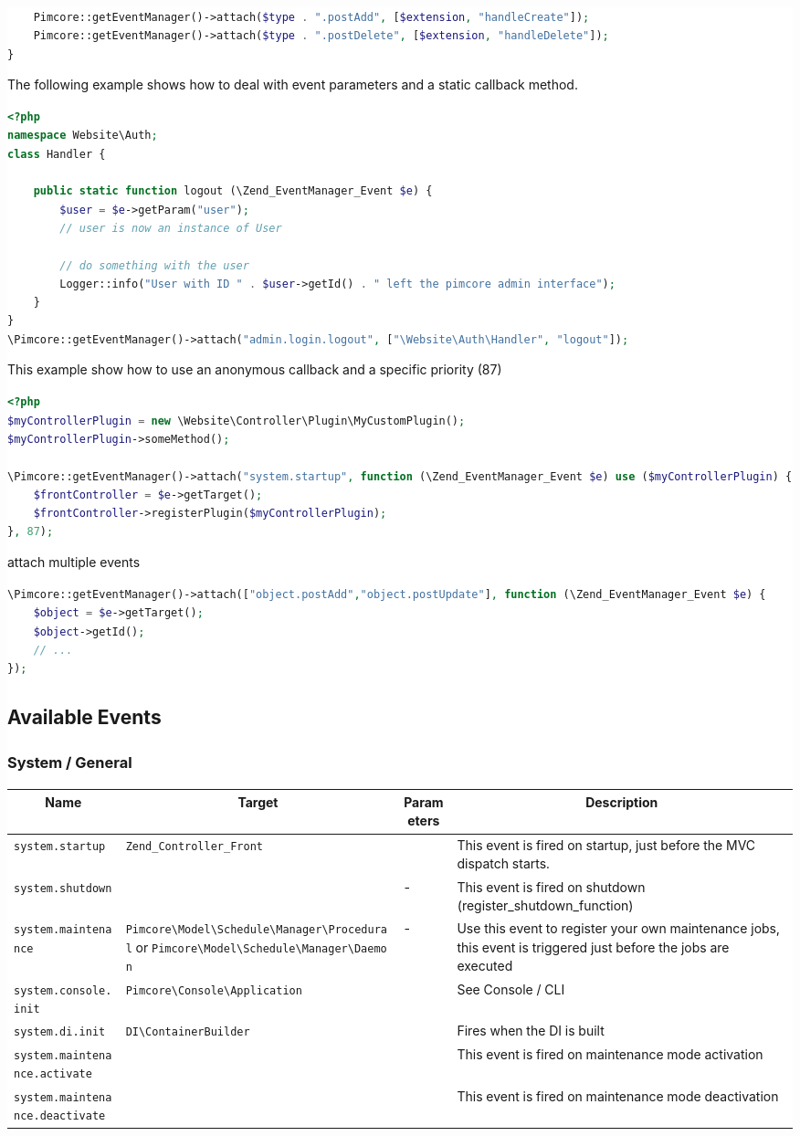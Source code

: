 ```php
    Pimcore::getEventManager()->attach($type . ".postAdd", [$extension, "handleCreate"]);
    Pimcore::getEventManager()->attach($type . ".postDelete", [$extension, "handleDelete"]);
}
```


The following example shows how to deal with event parameters and a static callback method.
```php
<?php
namespace Website\Auth;
class Handler {
     
    public static function logout (\Zend_EventManager_Event $e) {
        $user = $e->getParam("user");
        // user is now an instance of User
         
        // do something with the user
        Logger::info("User with ID " . $user->getId() . " left the pimcore admin interface");
    }
}
\Pimcore::getEventManager()->attach("admin.login.logout", ["\Website\Auth\Handler", "logout"]);
```


This example show how to use an anonymous callback and a specific priority (87) 
```php
<?php
$myControllerPlugin = new \Website\Controller\Plugin\MyCustomPlugin();
$myControllerPlugin->someMethod();
 
\Pimcore::getEventManager()->attach("system.startup", function (\Zend_EventManager_Event $e) use ($myControllerPlugin) {
    $frontController = $e->getTarget();
    $frontController->registerPlugin($myControllerPlugin);
}, 87);
```

attach multiple events
```php
\Pimcore::getEventManager()->attach(["object.postAdd","object.postUpdate"], function (\Zend_EventManager_Event $e) {
    $object = $e->getTarget();
    $object->getId();
    // ...
});
```


## Available Events

### System / General

| Name | Target | Parameters | Description | 
| ---- | ------ | ---------- | ----------- |
| `system.startup` | `Zend_Controller_Front` | | This event is fired on startup, just before the MVC dispatch starts. |
| `system.shutdown` | | - | This event is fired on shutdown (register_shutdown_function)|
| `system.maintenance` | `Pimcore\Model\Schedule\Manager\Procedural` or `Pimcore\Model\Schedule\Manager\Daemon` | - | Use this event to register your own maintenance jobs, this event is triggered just before the jobs are executed |
| `system.console.init` | `Pimcore\Console\Application` | | See Console / CLI |
| `system.di.init` | `DI\ContainerBuilder` | | Fires when the DI is built |
| `system.maintenance.activate` | | | This event is fired on maintenance mode activation |
| `system.maintenance.deactivate` | | | This event is fired on maintenance mode deactivation |